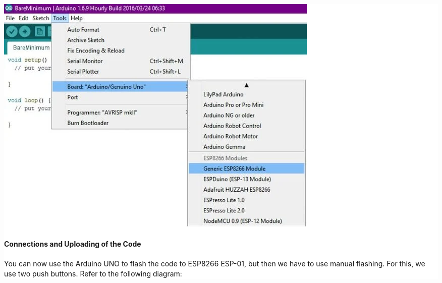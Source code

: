 ![flowchart](/install4.png)

#### Connections and Uploading of the Code
You can now use the Arduino UNO to flash the code to ESP8266 ESP-01, but then we have to use manual flashing. For this, we use two push buttons. Refer to the following diagram:
